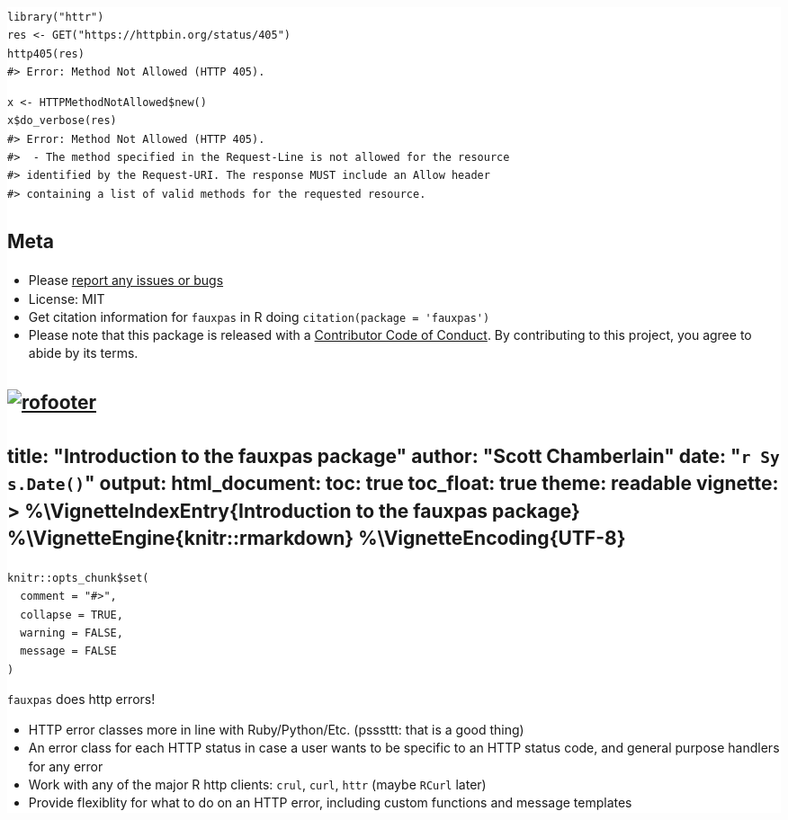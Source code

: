 ```{r eval=FALSE}
library("httr")
res <- GET("https://httpbin.org/status/405")
http405(res)
#> Error: Method Not Allowed (HTTP 405).
```

```{r eval=FALSE}
x <- HTTPMethodNotAllowed$new()
x$do_verbose(res)
#> Error: Method Not Allowed (HTTP 405).
#>  - The method specified in the Request-Line is not allowed for the resource
#> identified by the Request-URI. The response MUST include an Allow header
#> containing a list of valid methods for the requested resource.
```

## Meta

* Please [report any issues or bugs](https://github.com/ropensci/fauxpas/issues)
* License: MIT
* Get citation information for `fauxpas` in R doing `citation(package = 'fauxpas')`
* Please note that this package is released with a [Contributor Code of Conduct](https://ropensci.org/code-of-conduct/). By contributing to this project, you agree to abide by its terms.

[![rofooter](https://ropensci.org/public_images/github_footer.png)](https://ropensci.org)
---
title: "Introduction to the fauxpas package"
author: "Scott Chamberlain"
date: "`r Sys.Date()`"
output:
  html_document:
    toc: true
    toc_float: true
    theme: readable
vignette: >
  %\VignetteIndexEntry{Introduction to the fauxpas package}
  %\VignetteEngine{knitr::rmarkdown}
  %\VignetteEncoding{UTF-8}
---

```{r echo=FALSE}
knitr::opts_chunk$set(
  comment = "#>",
  collapse = TRUE,
  warning = FALSE,
  message = FALSE
)
```

`fauxpas` does http errors!

* HTTP error classes more in line with Ruby/Python/Etc. (psssttt: that is a good thing)
* An error class for each HTTP status in case a user wants to
be specific to an HTTP status code, and general purpose handlers
for any error
* Work with any of the major R http clients: `crul`, `curl`, `httr` (maybe
`RCurl` later)
* Provide flexiblity for what to do on an HTTP error, including
custom functions and message templates
